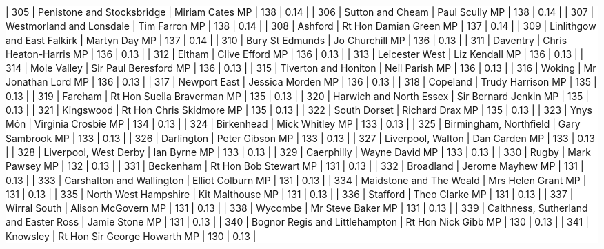 | 305 | Penistone and Stocksbridge | Miriam Cates MP | 138 | 0.14 |
| 306 | Sutton and Cheam | Paul Scully MP | 138 | 0.14 |
| 307 | Westmorland and Lonsdale | Tim Farron MP | 138 | 0.14 |
| 308 | Ashford | Rt Hon Damian Green MP | 137 | 0.14 |
| 309 | Linlithgow and East Falkirk | Martyn Day MP | 137 | 0.14 |
| 310 | Bury St Edmunds | Jo Churchill MP | 136 | 0.13 |
| 311 | Daventry | Chris Heaton-Harris MP | 136 | 0.13 |
| 312 | Eltham | Clive Efford MP | 136 | 0.13 |
| 313 | Leicester West | Liz Kendall MP | 136 | 0.13 |
| 314 | Mole Valley | Sir Paul Beresford MP | 136 | 0.13 |
| 315 | Tiverton and Honiton | Neil Parish MP | 136 | 0.13 |
| 316 | Woking | Mr Jonathan Lord MP | 136 | 0.13 |
| 317 | Newport East | Jessica Morden MP | 136 | 0.13 |
| 318 | Copeland | Trudy Harrison MP | 135 | 0.13 |
| 319 | Fareham | Rt Hon Suella Braverman MP | 135 | 0.13 |
| 320 | Harwich and North Essex | Sir Bernard Jenkin MP | 135 | 0.13 |
| 321 | Kingswood | Rt Hon Chris Skidmore MP | 135 | 0.13 |
| 322 | South Dorset | Richard Drax MP | 135 | 0.13 |
| 323 | Ynys Môn | Virginia Crosbie MP | 134 | 0.13 |
| 324 | Birkenhead | Mick Whitley MP | 133 | 0.13 |
| 325 | Birmingham, Northfield | Gary Sambrook MP | 133 | 0.13 |
| 326 | Darlington | Peter Gibson MP | 133 | 0.13 |
| 327 | Liverpool, Walton | Dan Carden MP | 133 | 0.13 |
| 328 | Liverpool, West Derby | Ian Byrne MP | 133 | 0.13 |
| 329 | Caerphilly | Wayne David MP | 133 | 0.13 |
| 330 | Rugby | Mark Pawsey MP | 132 | 0.13 |
| 331 | Beckenham | Rt Hon Bob Stewart MP | 131 | 0.13 |
| 332 | Broadland | Jerome Mayhew MP | 131 | 0.13 |
| 333 | Carshalton and Wallington | Elliot Colburn MP | 131 | 0.13 |
| 334 | Maidstone and The Weald | Mrs Helen Grant MP | 131 | 0.13 |
| 335 | North West Hampshire | Kit Malthouse MP | 131 | 0.13 |
| 336 | Stafford | Theo Clarke MP | 131 | 0.13 |
| 337 | Wirral South | Alison McGovern MP | 131 | 0.13 |
| 338 | Wycombe | Mr Steve Baker MP | 131 | 0.13 |
| 339 | Caithness, Sutherland and Easter Ross | Jamie Stone MP | 131 | 0.13 |
| 340 | Bognor Regis and Littlehampton | Rt Hon Nick Gibb MP | 130 | 0.13 |
| 341 | Knowsley | Rt Hon Sir George Howarth MP | 130 | 0.13 |
